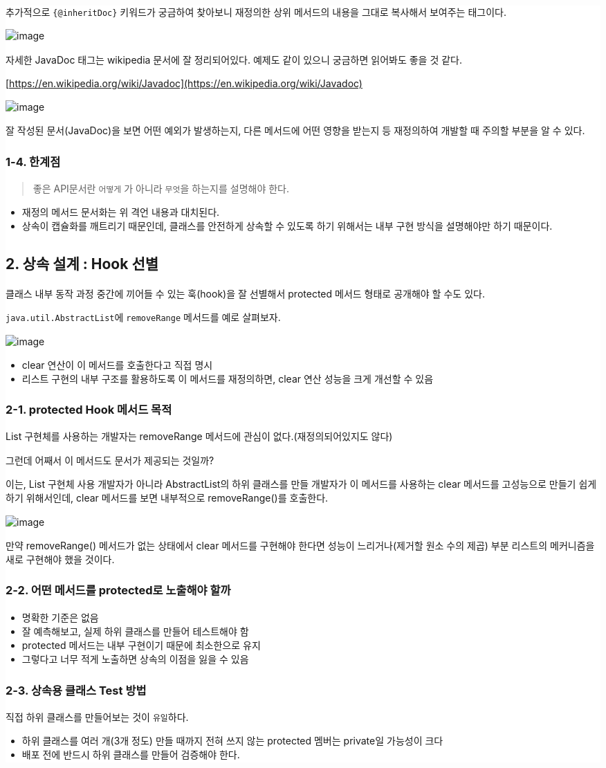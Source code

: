 추가적으로 `{@inheritDoc}` 키워드가 궁금하여 찾아보니 재정의한 상위 메서드의 내용을 그대로 복사해서 보여주는 태그이다.

![image](https://user-images.githubusercontent.com/42997924/193596869-dd90bacd-cc35-4be7-9c25-f9d04e1cece5.png)

자세한 JavaDoc 태그는 wikipedia 문서에 잘 정리되어있다. 예제도 같이 있으니 궁금하면 읽어봐도 좋을 것 같다.

[https://en.wikipedia.org/wiki/Javadoc](https://en.wikipedia.org/wiki/Javadoc)

![image](https://user-images.githubusercontent.com/42997924/193596888-f19cae6a-cc0e-4531-8099-5ddd529215d7.png)

잘 작성된 문서(JavaDoc)을 보면 어떤 예외가 발생하는지, 다른 메서드에 어떤 영향을 받는지 등 재정의하여 개발할 때 주의할 부분을 알 수 있다.

### 1-4. 한계점

> 좋은 API문서란 `어떻게` 가 아니라 `무엇`을 하는지를 설명해야 한다.

- 재정의 메서드 문서화는 위 격언 내용과 대치된다.
- 상속이 캡슐화를 깨트리기 때문인데, 클래스를 안전하게 상속할 수 있도록 하기 위해서는 내부 구현 방식을 설명해야만 하기 때문이다.

## 2. 상속 설계 : Hook 선별

클래스 내부 동작 과정 중간에 끼어들 수 있는 훅(hook)을 잘 선별해서 protected 메서드 형태로 공개해야 할 수도 있다.

`java.util.AbstractList`에 `removeRange` 메서드를 예로 살펴보자.

![image](https://user-images.githubusercontent.com/42997924/193596908-cc221e7d-7ef8-469c-88f2-ff54396dfae0.png)

- clear 연산이 이 메서드를 호출한다고 직접 명시
- 리스트 구현의 내부 구조를 활용하도록 이 메서드를 재정의하면, clear 연산 성능을 크게 개선할 수 있음

### 2-1. protected Hook 메서드 목적

List 구현체를 사용하는 개발자는 removeRange 메서드에 관심이 없다.(재정의되어있지도 않다)

그런데 어째서 이 메서드도 문서가 제공되는 것일까?

이는, List 구현체 사용 개발자가 아니라 AbstractList의 하위 클래스를 만들 개발자가 이 메서드를 사용하는 clear 메서드를 고성능으로 만들기 쉽게 하기 위해서인데, clear 메서드를 보면 내부적으로 removeRange()를 호출한다.

![image](https://user-images.githubusercontent.com/42997924/193596944-d4d0a265-397d-41f8-bc91-bda2e535c167.png)

만약 removeRange() 메서드가 없는 상태에서 clear 메서드를 구현해야 한다면 성능이 느리거나(제거할 원소 수의 제곱) 부분 리스트의 메커니즘을 새로 구현해야 했을 것이다.

### 2-2. 어떤 메서드를 protected로 노출해야 할까

- 명확한 기준은 없음
- 잘 예측해보고, 실제 하위 클래스를 만들어 테스트해야 함
- protected 메서드는 내부 구현이기 때문에 최소한으로 유지
- 그렇다고 너무 적게 노출하면 상속의 이점을 잃을 수 있음

### 2-3. 상속용 클래스 Test 방법

직접 하위 클래스를 만들어보는 것이 `유일`하다.

- 하위 클래스를 여러 개(3개 정도) 만들 때까지 전혀 쓰지 않는 protected 멤버는 private일 가능성이 크다
- 배포 전에 반드시 하위 클래스를 만들어 검증해야 한다.
